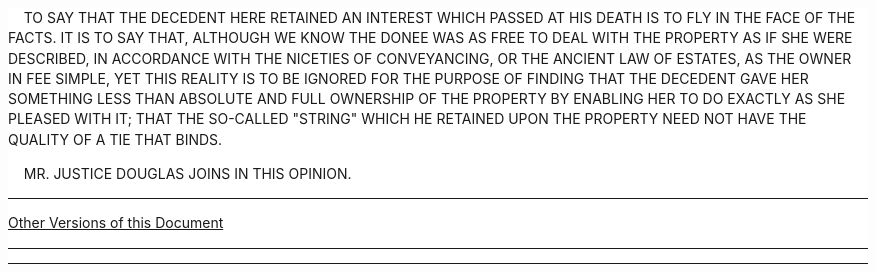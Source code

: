     TO SAY THAT THE DECEDENT HERE RETAINED AN INTEREST WHICH PASSED AT HIS DEATH IS TO FLY IN THE FACE OF THE FACTS.  IT IS TO SAY THAT, ALTHOUGH WE KNOW THE DONEE WAS AS FREE TO DEAL WITH THE PROPERTY AS IF SHE WERE DESCRIBED, IN ACCORDANCE WITH THE NICETIES OF CONVEYANCING, OR THE ANCIENT LAW OF ESTATES, AS THE OWNER IN FEE SIMPLE, YET THIS REALITY IS TO BE IGNORED FOR THE PURPOSE OF FINDING THAT THE DECEDENT GAVE HER SOMETHING LESS THAN ABSOLUTE AND FULL OWNERSHIP OF THE PROPERTY BY ENABLING HER TO DO EXACTLY AS SHE PLEASED WITH IT; THAT THE SO-CALLED "STRING" WHICH HE RETAINED UPON THE PROPERTY NEED NOT HAVE THE QUALITY OF A TIE THAT BINDS.

    MR. JUSTICE DOUGLAS JOINS IN THIS OPINION.

----------

[Other Versions of this Document](https://publicdocs.github.io/go/links?ns=uslm-x&ref=%2Fus%2Fcourts%2Fscotus%2FusReporter%2F325%2F687)

----------
----------

[/us/courts/scotus/usReporter/325/687]: https://publicdocs.github.io/go/links?ns=uslm-x&ref=%2Fus%2Fcourts%2Fscotus%2FusReporter%2F325%2F687
[/us/courts/scotus/usReporter/312/531]: https://publicdocs.github.io/go/links?ns=uslm-x&ref=%2Fus%2Fcourts%2Fscotus%2FusReporter%2F312%2F531
[/us/courts/scotus/usReporter/309/106]: https://publicdocs.github.io/go/links?ns=uslm-x&ref=%2Fus%2Fcourts%2Fscotus%2FusReporter%2F309%2F106
[/us/courts/scotus/usReporter/324/833]: https://publicdocs.github.io/go/links?ns=uslm-x&ref=%2Fus%2Fcourts%2Fscotus%2FusReporter%2F324%2F833
[/us/courts/scotus/usReporter/312/531]: https://publicdocs.github.io/go/links?ns=uslm-x&ref=%2Fus%2Fcourts%2Fscotus%2FusReporter%2F312%2F531
[/us/courts/scotus/usReporter/324/108]: https://publicdocs.github.io/go/links?ns=uslm-x&ref=%2Fus%2Fcourts%2Fscotus%2FusReporter%2F324%2F108
[/us/courts/scotus/usReporter/278/327]: https://publicdocs.github.io/go/links?ns=uslm-x&ref=%2Fus%2Fcourts%2Fscotus%2FusReporter%2F278%2F327
[/us/courts/scotus/usReporter/324/113]: https://publicdocs.github.io/go/links?ns=uslm-x&ref=%2Fus%2Fcourts%2Fscotus%2FusReporter%2F324%2F113
[/us/courts/scotus/usReporter/324/108]: https://publicdocs.github.io/go/links?ns=uslm-x&ref=%2Fus%2Fcourts%2Fscotus%2FusReporter%2F324%2F108
[/us/courts/scotus/usReporter/309/106]: https://publicdocs.github.io/go/links?ns=uslm-x&ref=%2Fus%2Fcourts%2Fscotus%2FusReporter%2F309%2F106
[/us/courts/scotus/usReporter/312/531]: https://publicdocs.github.io/go/links?ns=uslm-x&ref=%2Fus%2Fcourts%2Fscotus%2FusReporter%2F312%2F531


